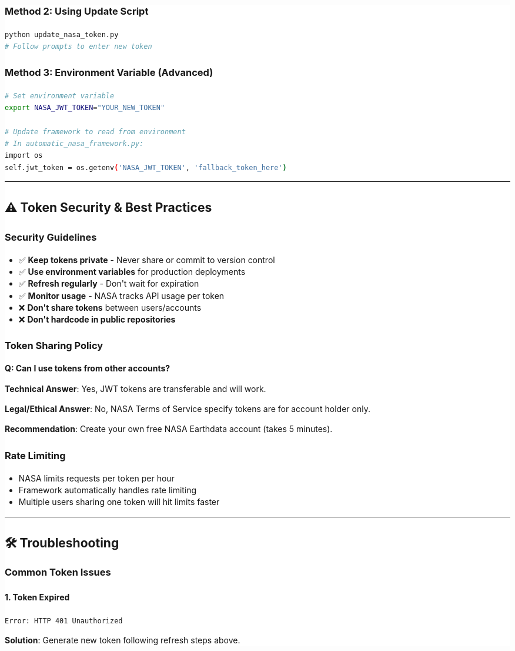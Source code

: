 ### Method 2: Using Update Script
```bash
python update_nasa_token.py
# Follow prompts to enter new token
```

### Method 3: Environment Variable (Advanced)
```bash
# Set environment variable
export NASA_JWT_TOKEN="YOUR_NEW_TOKEN"

# Update framework to read from environment
# In automatic_nasa_framework.py:
import os
self.jwt_token = os.getenv('NASA_JWT_TOKEN', 'fallback_token_here')
```

---

## ⚠️ Token Security & Best Practices

### Security Guidelines
- ✅ **Keep tokens private** - Never share or commit to version control
- ✅ **Use environment variables** for production deployments
- ✅ **Refresh regularly** - Don't wait for expiration
- ✅ **Monitor usage** - NASA tracks API usage per token
- ❌ **Don't share tokens** between users/accounts
- ❌ **Don't hardcode in public repositories**

### Token Sharing Policy
**Q: Can I use tokens from other accounts?**

**Technical Answer**: Yes, JWT tokens are transferable and will work.

**Legal/Ethical Answer**: No, NASA Terms of Service specify tokens are for account holder only.

**Recommendation**: Create your own free NASA Earthdata account (takes 5 minutes).

### Rate Limiting
- NASA limits requests per token per hour
- Framework automatically handles rate limiting
- Multiple users sharing one token will hit limits faster

---

## 🛠️ Troubleshooting

### Common Token Issues

#### 1. Token Expired
```
Error: HTTP 401 Unauthorized
```
**Solution**: Generate new token following refresh steps above.
